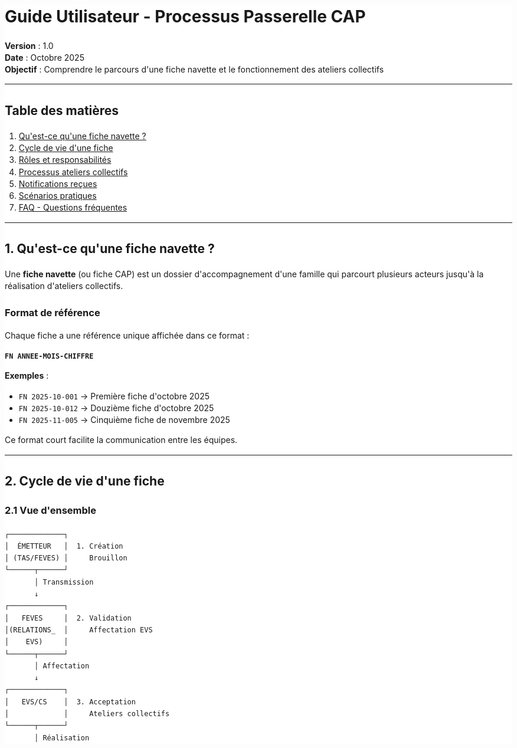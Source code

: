 # Guide Utilisateur - Processus Passerelle CAP

**Version** : 1.0  
**Date** : Octobre 2025  
**Objectif** : Comprendre le parcours d'une fiche navette et le fonctionnement des ateliers collectifs

---

## Table des matières

1. [Qu'est-ce qu'une fiche navette ?](#1-quest-ce-quune-fiche-navette)
2. [Cycle de vie d'une fiche](#2-cycle-de-vie-dune-fiche)
3. [Rôles et responsabilités](#3-rôles-et-responsabilités)
4. [Processus ateliers collectifs](#4-processus-ateliers-collectifs)
5. [Notifications reçues](#5-notifications-reçues)
6. [Scénarios pratiques](#6-scénarios-pratiques)
7. [FAQ - Questions fréquentes](#7-faq---questions-fréquentes)

---

## 1. Qu'est-ce qu'une fiche navette ?

Une **fiche navette** (ou fiche CAP) est un dossier d'accompagnement d'une famille qui parcourt plusieurs acteurs jusqu'à la réalisation d'ateliers collectifs.

### Format de référence

Chaque fiche a une référence unique affichée dans ce format :

**`FN ANNEE-MOIS-CHIFFRE`**

**Exemples** :
- `FN 2025-10-001` → Première fiche d'octobre 2025
- `FN 2025-10-012` → Douzième fiche d'octobre 2025
- `FN 2025-11-005` → Cinquième fiche de novembre 2025

Ce format court facilite la communication entre les équipes.

---

## 2. Cycle de vie d'une fiche

### 2.1 Vue d'ensemble

```
┌─────────────┐
│  ÉMETTEUR   │  1. Création
│ (TAS/FEVES) │     Brouillon
└──────┬──────┘
       │ Transmission
       ↓
┌─────────────┐
│   FEVES     │  2. Validation
│(RELATIONS_  │     Affectation EVS
│    EVS)     │
└──────┬──────┘
       │ Affectation
       ↓
┌─────────────┐
│   EVS/CS    │  3. Acceptation
│             │     Ateliers collectifs
└──────┬──────┘
       │ Réalisation
```